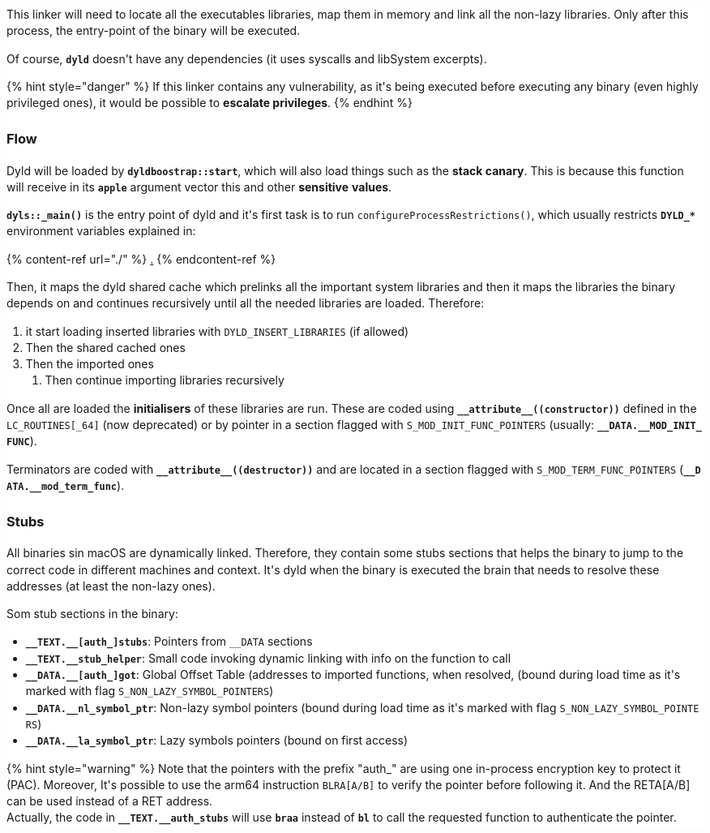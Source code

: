 This linker will need to locate all the executables libraries, map them in memory and link all the non-lazy libraries. Only after this process, the entry-point of the binary will be executed.

Of course, **`dyld`** doesn't have any dependencies (it uses syscalls and libSystem excerpts).

{% hint style="danger" %}
If this linker contains any vulnerability, as it's being executed before executing any binary (even highly privileged ones), it would be possible to **escalate privileges**.
{% endhint %}

### Flow

Dyld will be loaded by **`dyldboostrap::start`**, which will also load things such as the **stack canary**. This is because this function will receive in its **`apple`** argument vector this and other **sensitive** **values**.

**`dyls::_main()`** is the entry point of dyld and it's first task is to run `configureProcessRestrictions()`, which usually restricts **`DYLD_*`** environment variables explained in:

{% content-ref url="./" %}
[.](./)
{% endcontent-ref %}

Then, it maps the dyld shared cache which prelinks all the important system libraries and then it maps the libraries the binary depends on and continues recursively until all the needed libraries are loaded. Therefore:

1. it start loading inserted libraries with `DYLD_INSERT_LIBRARIES` (if allowed)
2. Then the shared cached ones
3. Then the imported ones
   1. &#x20;Then continue importing libraries recursively

Once all are loaded the **initialisers** of these libraries are run. These are coded using **`__attribute__((constructor))`** defined in the `LC_ROUTINES[_64]` (now deprecated) or by pointer in a section flagged with `S_MOD_INIT_FUNC_POINTERS` (usually: **`__DATA.__MOD_INIT_FUNC`**).

Terminators are coded with **`__attribute__((destructor))`** and are located in a section flagged with `S_MOD_TERM_FUNC_POINTERS` (**`__DATA.__mod_term_func`**).

### Stubs

All binaries sin macOS are dynamically linked. Therefore, they contain some stubs sections that helps the binary to jump to the correct code in different machines and context. It's dyld when the binary is executed the brain that needs to resolve these addresses (at least the non-lazy ones).

Som stub sections in the binary:

* **`__TEXT.__[auth_]stubs`**: Pointers from `__DATA` sections
* **`__TEXT.__stub_helper`**: Small code invoking dynamic linking with info on the function to call
* **`__DATA.__[auth_]got`**: Global Offset Table (addresses to imported functions, when resolved, (bound during load time as it's marked with flag `S_NON_LAZY_SYMBOL_POINTERS`)
* **`__DATA.__nl_symbol_ptr`**: Non-lazy symbol pointers (bound during load time as it's marked with flag `S_NON_LAZY_SYMBOL_POINTERS`)
* **`__DATA.__la_symbol_ptr`**: Lazy symbols pointers (bound on first access)

{% hint style="warning" %}
Note that the pointers with the prefix "auth\_" are using one in-process encryption key to protect it (PAC). Moreover, It's possible to use the arm64 instruction `BLRA[A/B]` to verify the pointer before following it. And the RETA\[A/B] can be used instead of a RET address.\
Actually, the code in **`__TEXT.__auth_stubs`** will use **`braa`** instead of **`bl`** to call the requested function to authenticate the pointer.
